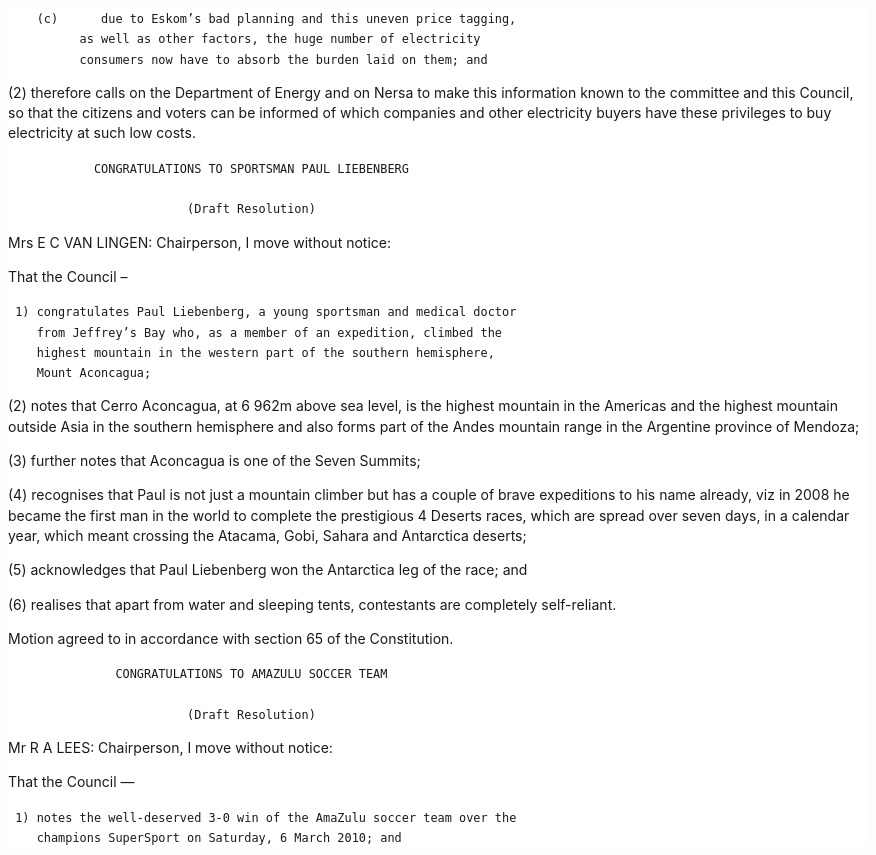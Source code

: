 
        (c)      due to Eskom’s bad planning and this uneven price tagging,
              as well as other factors, the huge number of electricity
              consumers now have to absorb the burden laid on them; and


   (2)      therefore calls on the Department of Energy and on Nersa to make
        this information known to the committee and this Council, so that
        the citizens and voters can be informed of which companies and
        other electricity buyers have these privileges to buy electricity
        at such low costs.


                CONGRATULATIONS TO SPORTSMAN PAUL LIEBENBERG

                             (Draft Resolution)

Mrs E C VAN LINGEN: Chairperson, I move without notice:

   That the Council –


     1) congratulates Paul Liebenberg, a young sportsman and medical doctor
        from Jeffrey’s Bay who, as a member of an expedition, climbed the
        highest mountain in the western part of the southern hemisphere,
        Mount Aconcagua;


   (2)      notes that Cerro Aconcagua, at 6 962m above sea level, is the
        highest mountain in the Americas and the highest mountain outside
        Asia in the southern hemisphere and also forms part of the Andes
        mountain range in the Argentine province of Mendoza;


   (3)      further notes that Aconcagua is one of the Seven Summits;

   (4)      recognises that Paul is not just a mountain climber but has a
        couple of brave expeditions to his name already, viz in 2008 he
        became the first man in the world to complete the prestigious 4
        Deserts races, which are spread over seven days, in a calendar year,
        which meant crossing the Atacama, Gobi, Sahara and Antarctica
        deserts;


   (5)      acknowledges that Paul Liebenberg won the Antarctica leg of the
        race; and

   (6)      realises that apart from water and sleeping tents, contestants
        are completely self-reliant.

Motion agreed to in accordance with section 65 of the Constitution.

                   CONGRATULATIONS TO AMAZULU SOCCER TEAM

                             (Draft Resolution)

Mr R A LEES: Chairperson, I move without notice:

   That the Council —


     1) notes the well-deserved 3-0 win of the AmaZulu soccer team over the
        champions SuperSport on Saturday, 6 March 2010; and

